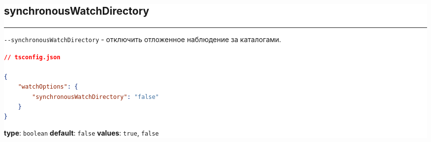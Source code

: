 

## synchronousWatchDirectory
________________

`--synchronousWatchDirectory` - отключить отложенное наблюдение за каталогами.

`````json
// tsconfig.json

{
    "watchOptions": {
        "synchronousWatchDirectory": "false"
    }
}
`````

**type**: `boolean`
**default**: `false`
**values**: `true`, `false`

